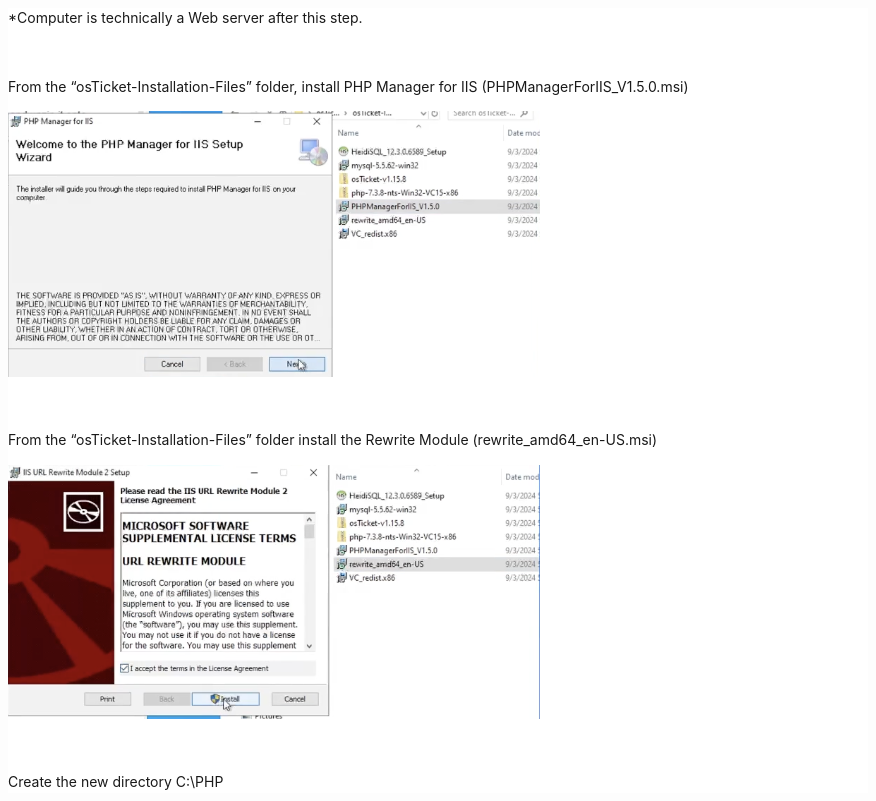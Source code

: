  *Computer is technically a Web server after this step.
</p>
<br />
<p>
From the “osTicket-Installation-Files” folder, install PHP Manager for IIS (PHPManagerForIIS_V1.5.0.msi)
</p>



![image alt](https://github.com/GursimarJ/osticket-prereqs/blob/3aa63ace8696e2ae2179e4b207b4a90a6cf0f978/assets/Part1Pic8.png)
</p>
<br />
<p>
From the “osTicket-Installation-Files” folder install the Rewrite Module (rewrite_amd64_en-US.msi)

</p>



![image alt](https://github.com/GursimarJ/osticket-prereqs/blob/3aa63ace8696e2ae2179e4b207b4a90a6cf0f978/assets/Part1Pic9.png)
</p>
<br />
<p>
Create the new directory C:\PHP
  
</p>
